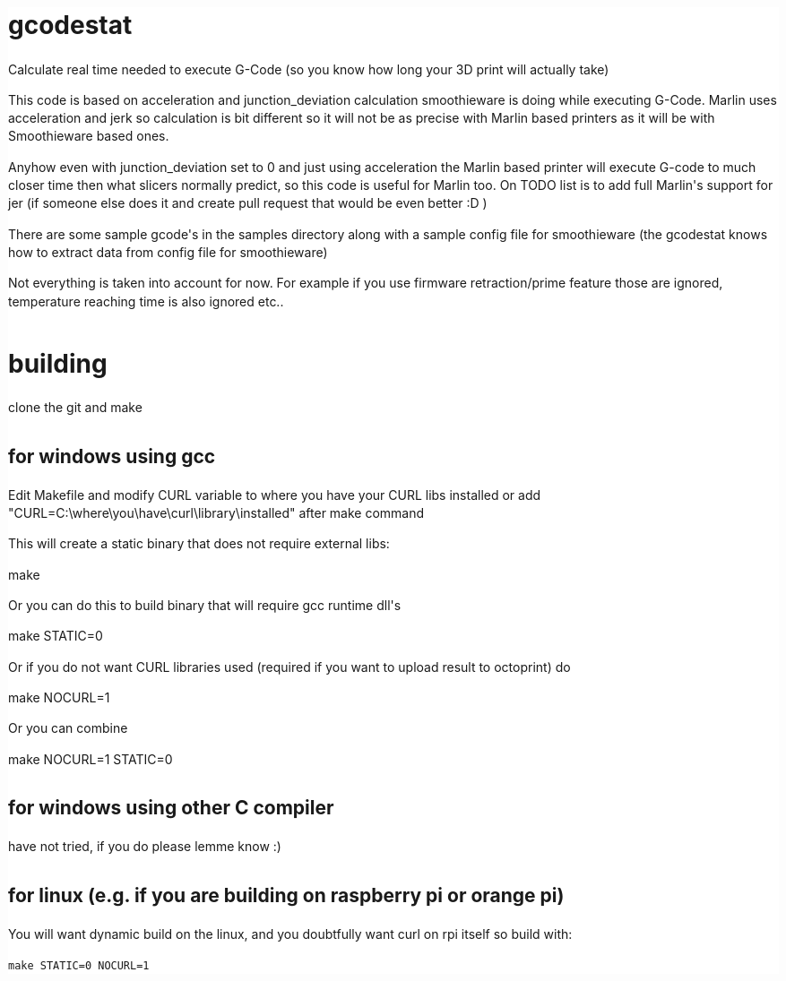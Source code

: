 # gcodestat
Calculate real time needed to execute G-Code (so you know how long your 3D print will actually take)

This code is based on acceleration and junction_deviation calculation smoothieware is doing while executing G-Code. Marlin uses acceleration and jerk so calculation is bit different so it will not be as precise with Marlin based printers as it will be with Smoothieware based ones.

Anyhow even with junction_deviation set to 0 and just using acceleration the Marlin based printer will execute G-code to much closer time then what slicers normally predict, so this code is useful for Marlin too. On TODO list is to add full Marlin's support for jer (if someone else does it and create pull request that would be even better :D )

There are some sample gcode's in the samples directory along with a sample config file for smoothieware (the gcodestat knows how to extract data from config file for smoothieware)

Not everything is taken into account for now. For example if you use firmware retraction/prime feature those are ignored, temperature reaching time is also ignored etc.. 

# building
clone the git and make

## for windows using gcc

Edit Makefile and modify CURL variable to where you have your CURL libs installed or add "CURL=C:\where\you\have\curl\library\installed" after make command

This will create a static binary that does not require external libs:

 make 

Or you can do this to build binary that will require gcc runtime dll's

 make STATIC=0

Or if you do not want CURL libraries used (required if you want to upload result to octoprint) do

 make NOCURL=1

Or you can combine

 make NOCURL=1 STATIC=0

## for windows using other C compiler 

have not tried, if you do please lemme know :)

## for linux (e.g. if you are building on raspberry pi or orange pi)

You will want dynamic build on the linux, and you doubtfully want curl on rpi itself so build with:

```
make STATIC=0 NOCURL=1
```
